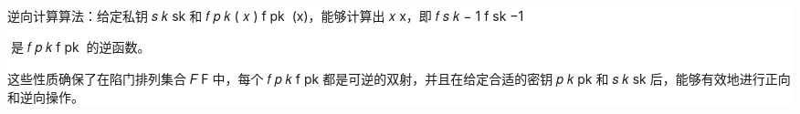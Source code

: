 逆向计算算法：给定私钥 
𝑠
𝑘
sk 和 
𝑓
𝑝
𝑘
(
𝑥
)
f 
pk
​
 (x)，能够计算出 
𝑥
x，即 
𝑓
𝑠
𝑘
−
1
f 
sk 
−1
 
​
  是 
𝑓
𝑝
𝑘
f 
pk
​
  的逆函数。

这些性质确保了在陷门排列集合 
𝐹
F 中，每个 
𝑓
𝑝
𝑘
f 
pk
​
  都是可逆的双射，并且在给定合适的密钥 
𝑝
𝑘
pk 和 
𝑠
𝑘
sk 后，能够有效地进行正向和逆向操作。
